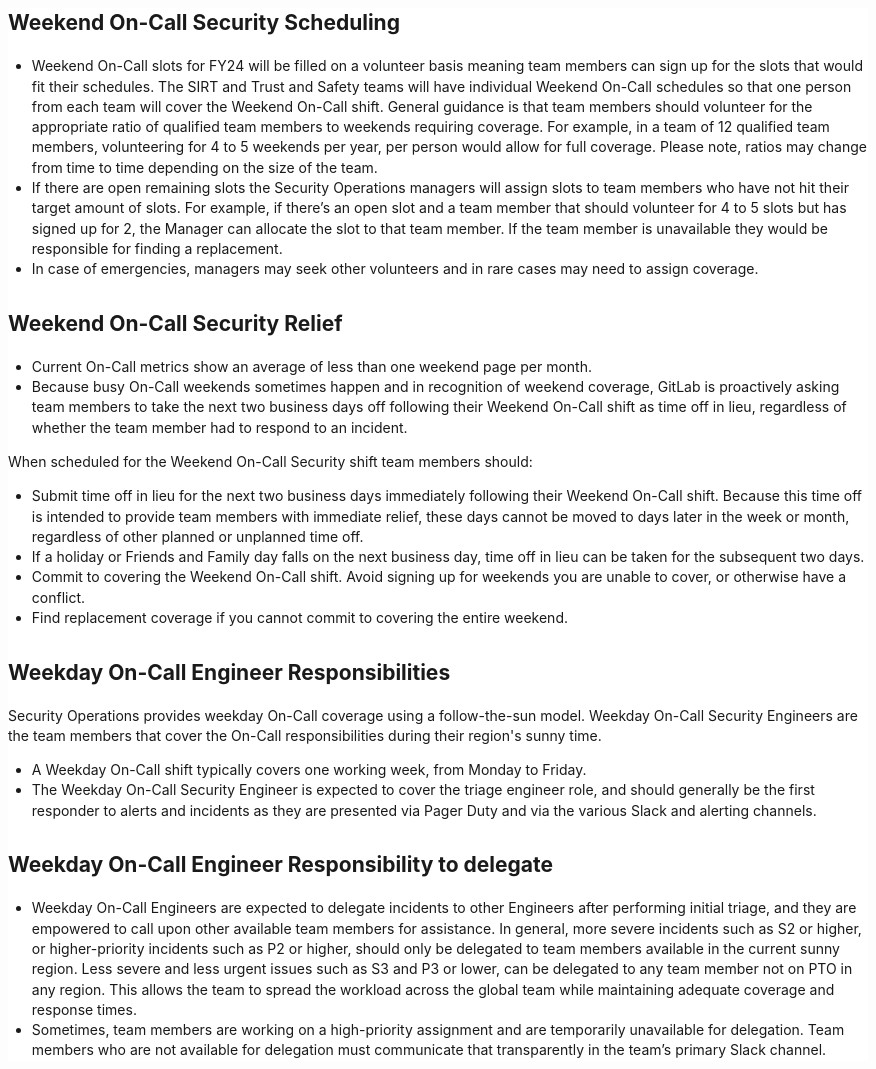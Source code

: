 ## Weekend On-Call Security Scheduling

- Weekend On-Call slots for FY24 will be filled on a volunteer basis meaning team members can sign up for the slots that would fit their schedules. The SIRT and Trust and Safety teams will have individual Weekend On-Call schedules so that one person from each team will cover the Weekend On-Call shift. General guidance is that team members should volunteer for the appropriate ratio of qualified team members to weekends requiring coverage. For example, in a team of 12 qualified team members, volunteering for 4 to 5 weekends per year, per person would allow for full coverage. Please note, ratios may change from time to time depending on the size of the team.
- If there are open remaining slots the Security Operations managers will assign slots to team members who have not hit their target amount of slots. For example, if there’s an open slot and a team member that should volunteer for 4 to 5 slots but has signed up for 2, the Manager can allocate the slot to that team member. If the team member is unavailable they would be responsible for finding a replacement.
- In case of emergencies, managers may seek other volunteers and in rare cases may need to assign coverage.

## Weekend On-Call Security Relief

- Current On-Call metrics show an average of less than one weekend page per month.
- Because busy On-Call weekends sometimes happen and in recognition of weekend coverage, GitLab is proactively asking team members to take the next two business days off following their Weekend On-Call shift as time off in lieu, regardless of whether the team member had to respond to an incident.

When scheduled for the Weekend On-Call Security shift team members should:
- Submit time off in lieu for the next two business days immediately following their Weekend On-Call shift. Because this time off is intended to provide team members with immediate relief, these days cannot be moved to days later in the week or month, regardless of other planned or unplanned time off.
- If a holiday or Friends and Family day falls on the next business day, time off in lieu can be taken for the subsequent two days.
- Commit to covering the Weekend On-Call shift. Avoid signing up for weekends you are unable to cover, or otherwise have a conflict.
- Find replacement coverage if you cannot commit to covering the entire weekend.

## Weekday On-Call Engineer Responsibilities

Security Operations provides weekday On-Call coverage using a follow-the-sun model. Weekday On-Call Security Engineers are the team members that cover the On-Call responsibilities during their region's sunny time.
- A Weekday On-Call shift typically covers one working week, from Monday to Friday.
- The Weekday On-Call Security Engineer is expected to cover the triage engineer role, and should generally be the first responder to alerts and incidents as they are presented via Pager Duty and via the various Slack and alerting channels.

## Weekday On-Call Engineer Responsibility to delegate

- Weekday On-Call Engineers are expected to delegate incidents to other Engineers after performing initial triage, and they are empowered to call upon other available team members for assistance. In general, more severe incidents such as S2 or higher, or higher-priority incidents such as P2 or higher, should only be delegated to team members available in the current sunny region. Less severe and less urgent issues such as S3 and P3 or lower, can be delegated to any team member not on PTO in any region. This allows the team to spread the workload across the global team while maintaining adequate coverage and response times.
- Sometimes, team members are working on a high-priority assignment and are temporarily unavailable for delegation. Team members who are not available for delegation must communicate that transparently in the team’s primary Slack channel.
